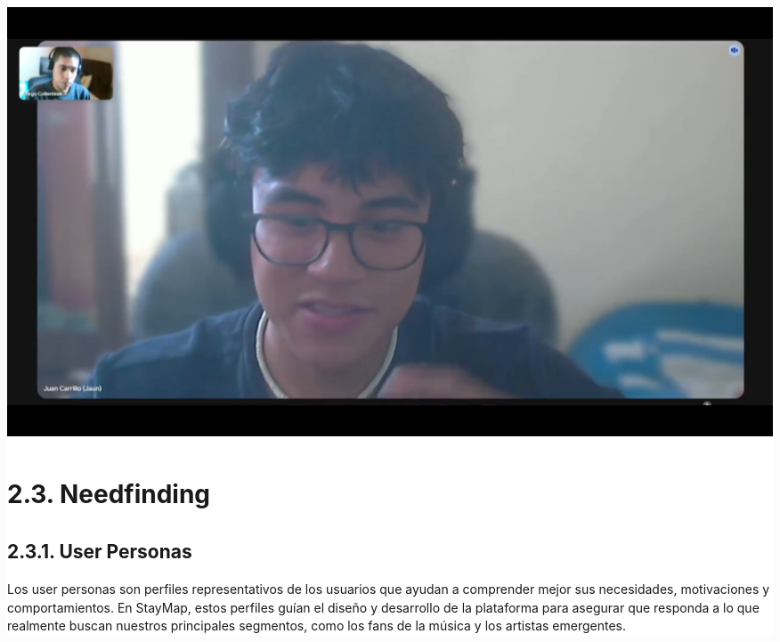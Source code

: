 ![user_persona](assets/interviews/Analisis-Entrevista-Artista3.png)

# 2.3. Needfinding

## 2.3.1. User Personas

Los user personas son perfiles representativos de los usuarios que ayudan a comprender mejor sus necesidades, motivaciones y comportamientos. En StayMap, estos perfiles guían el diseño y desarrollo de la plataforma para asegurar que responda a lo que realmente buscan nuestros principales segmentos, como los fans de la música y los artistas emergentes.

